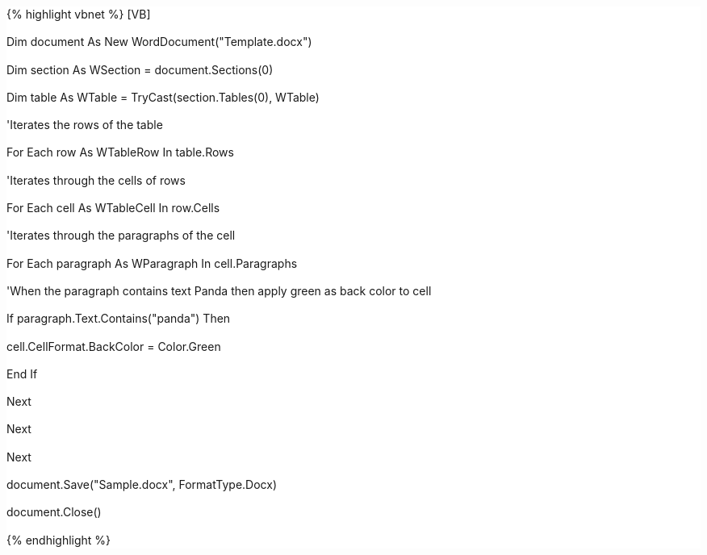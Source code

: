 {% highlight vbnet %}
[VB]

Dim document As New WordDocument("Template.docx")

Dim section As WSection = document.Sections(0)

Dim table As WTable = TryCast(section.Tables(0), WTable)

'Iterates the rows of the table

For Each row As WTableRow In table.Rows

'Iterates through the cells of rows

For Each cell As WTableCell In row.Cells

'Iterates through the paragraphs of the cell

For Each paragraph As WParagraph In cell.Paragraphs

'When the paragraph contains text Panda then apply green as back color to cell

If paragraph.Text.Contains("panda") Then

cell.CellFormat.BackColor = Color.Green

End If

Next

Next

Next

document.Save("Sample.docx", FormatType.Docx)

document.Close()



{% endhighlight %}

